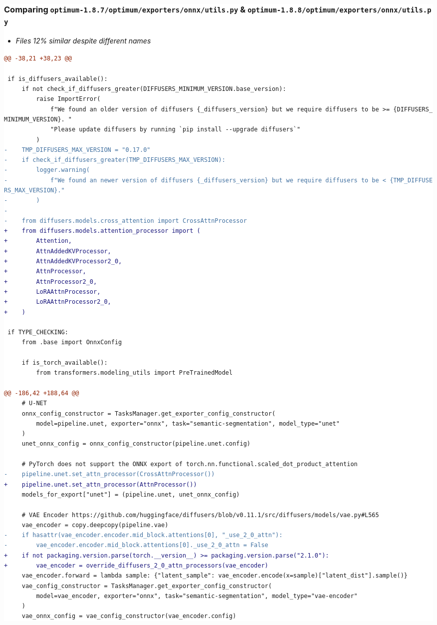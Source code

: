### Comparing `optimum-1.8.7/optimum/exporters/onnx/utils.py` & `optimum-1.8.8/optimum/exporters/onnx/utils.py`

 * *Files 12% similar despite different names*

```diff
@@ -38,21 +38,23 @@
 
 if is_diffusers_available():
     if not check_if_diffusers_greater(DIFFUSERS_MINIMUM_VERSION.base_version):
         raise ImportError(
             f"We found an older version of diffusers {_diffusers_version} but we require diffusers to be >= {DIFFUSERS_MINIMUM_VERSION}. "
             "Please update diffusers by running `pip install --upgrade diffusers`"
         )
-    TMP_DIFFUSERS_MAX_VERSION = "0.17.0"
-    if check_if_diffusers_greater(TMP_DIFFUSERS_MAX_VERSION):
-        logger.warning(
-            f"We found an newer version of diffusers {_diffusers_version} but we require diffusers to be < {TMP_DIFFUSERS_MAX_VERSION}."
-        )
-
-    from diffusers.models.cross_attention import CrossAttnProcessor
+    from diffusers.models.attention_processor import (
+        Attention,
+        AttnAddedKVProcessor,
+        AttnAddedKVProcessor2_0,
+        AttnProcessor,
+        AttnProcessor2_0,
+        LoRAAttnProcessor,
+        LoRAAttnProcessor2_0,
+    )
 
 if TYPE_CHECKING:
     from .base import OnnxConfig
 
     if is_torch_available():
         from transformers.modeling_utils import PreTrainedModel
 
@@ -186,42 +188,64 @@
     # U-NET
     onnx_config_constructor = TasksManager.get_exporter_config_constructor(
         model=pipeline.unet, exporter="onnx", task="semantic-segmentation", model_type="unet"
     )
     unet_onnx_config = onnx_config_constructor(pipeline.unet.config)
 
     # PyTorch does not support the ONNX export of torch.nn.functional.scaled_dot_product_attention
-    pipeline.unet.set_attn_processor(CrossAttnProcessor())
+    pipeline.unet.set_attn_processor(AttnProcessor())
     models_for_export["unet"] = (pipeline.unet, unet_onnx_config)
 
     # VAE Encoder https://github.com/huggingface/diffusers/blob/v0.11.1/src/diffusers/models/vae.py#L565
     vae_encoder = copy.deepcopy(pipeline.vae)
-    if hasattr(vae_encoder.encoder.mid_block.attentions[0], "_use_2_0_attn"):
-        vae_encoder.encoder.mid_block.attentions[0]._use_2_0_attn = False
+    if not packaging.version.parse(torch.__version__) >= packaging.version.parse("2.1.0"):
+        vae_encoder = override_diffusers_2_0_attn_processors(vae_encoder)
     vae_encoder.forward = lambda sample: {"latent_sample": vae_encoder.encode(x=sample)["latent_dist"].sample()}
     vae_config_constructor = TasksManager.get_exporter_config_constructor(
         model=vae_encoder, exporter="onnx", task="semantic-segmentation", model_type="vae-encoder"
     )
     vae_onnx_config = vae_config_constructor(vae_encoder.config)
```